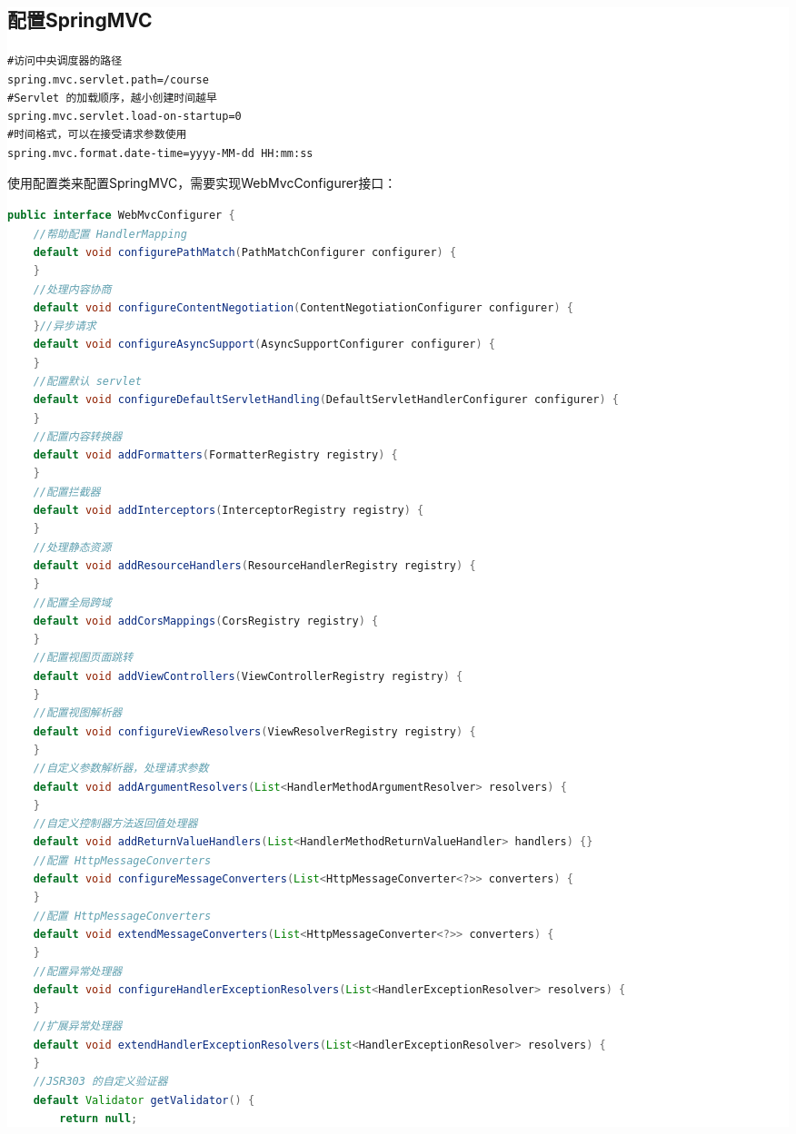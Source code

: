 ## 配置SpringMVC

```properties
#访问中央调度器的路径
spring.mvc.servlet.path=/course
#Servlet 的加载顺序，越小创建时间越早
spring.mvc.servlet.load-on-startup=0
#时间格式，可以在接受请求参数使用
spring.mvc.format.date-time=yyyy-MM-dd HH:mm:ss
```

使用配置类来配置SpringMVC，需要实现WebMvcConfigurer接口：

```java
public interface WebMvcConfigurer {
    //帮助配置 HandlerMapping
    default void configurePathMatch(PathMatchConfigurer configurer) {
    }
    //处理内容协商
    default void configureContentNegotiation(ContentNegotiationConfigurer configurer) {
    }//异步请求
    default void configureAsyncSupport(AsyncSupportConfigurer configurer) {
    }
    //配置默认 servlet
    default void configureDefaultServletHandling(DefaultServletHandlerConfigurer configurer) {
    }
    //配置内容转换器
    default void addFormatters(FormatterRegistry registry) {
    }
    //配置拦截器
    default void addInterceptors(InterceptorRegistry registry) {
    }
    //处理静态资源
    default void addResourceHandlers(ResourceHandlerRegistry registry) {
    }
    //配置全局跨域
    default void addCorsMappings(CorsRegistry registry) {
    }
    //配置视图页面跳转
    default void addViewControllers(ViewControllerRegistry registry) {
    }
    //配置视图解析器
    default void configureViewResolvers(ViewResolverRegistry registry) {
    }
    //自定义参数解析器，处理请求参数
    default void addArgumentResolvers(List<HandlerMethodArgumentResolver> resolvers) {
    }
    //自定义控制器方法返回值处理器
    default void addReturnValueHandlers(List<HandlerMethodReturnValueHandler> handlers) {}
    //配置 HttpMessageConverters
    default void configureMessageConverters(List<HttpMessageConverter<?>> converters) {
    }
    //配置 HttpMessageConverters
    default void extendMessageConverters(List<HttpMessageConverter<?>> converters) {
    }
    //配置异常处理器
    default void configureHandlerExceptionResolvers(List<HandlerExceptionResolver> resolvers) {
    }
    //扩展异常处理器
    default void extendHandlerExceptionResolvers(List<HandlerExceptionResolver> resolvers) {
    }
    //JSR303 的自定义验证器
    default Validator getValidator() {
        return null;
```